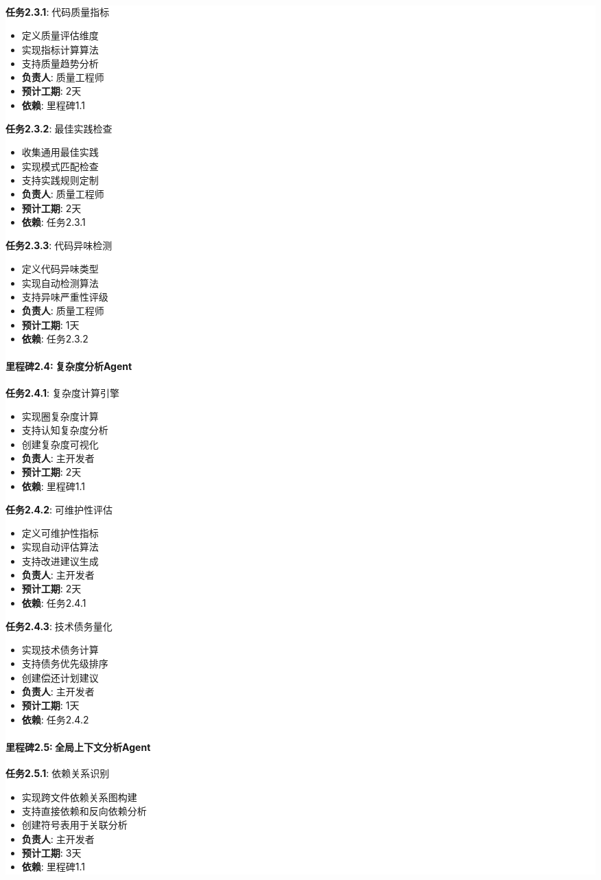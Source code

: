 **任务2.3.1**: 代码质量指标
- 定义质量评估维度
- 实现指标计算算法
- 支持质量趋势分析
- **负责人**: 质量工程师
- **预计工期**: 2天
- **依赖**: 里程碑1.1

**任务2.3.2**: 最佳实践检查
- 收集通用最佳实践
- 实现模式匹配检查
- 支持实践规则定制
- **负责人**: 质量工程师
- **预计工期**: 2天
- **依赖**: 任务2.3.1

**任务2.3.3**: 代码异味检测
- 定义代码异味类型
- 实现自动检测算法
- 支持异味严重性评级
- **负责人**: 质量工程师
- **预计工期**: 1天
- **依赖**: 任务2.3.2

#### 里程碑2.4: 复杂度分析Agent

**任务2.4.1**: 复杂度计算引擎
- 实现圈复杂度计算
- 支持认知复杂度分析
- 创建复杂度可视化
- **负责人**: 主开发者
- **预计工期**: 2天
- **依赖**: 里程碑1.1

**任务2.4.2**: 可维护性评估
- 定义可维护性指标
- 实现自动评估算法
- 支持改进建议生成
- **负责人**: 主开发者
- **预计工期**: 2天
- **依赖**: 任务2.4.1

**任务2.4.3**: 技术债务量化
- 实现技术债务计算
- 支持债务优先级排序
- 创建偿还计划建议
- **负责人**: 主开发者
- **预计工期**: 1天
- **依赖**: 任务2.4.2

#### 里程碑2.5: 全局上下文分析Agent

**任务2.5.1**: 依赖关系识别
- 实现跨文件依赖关系图构建
- 支持直接依赖和反向依赖分析
- 创建符号表用于关联分析
- **负责人**: 主开发者
- **预计工期**: 3天
- **依赖**: 里程碑1.1
